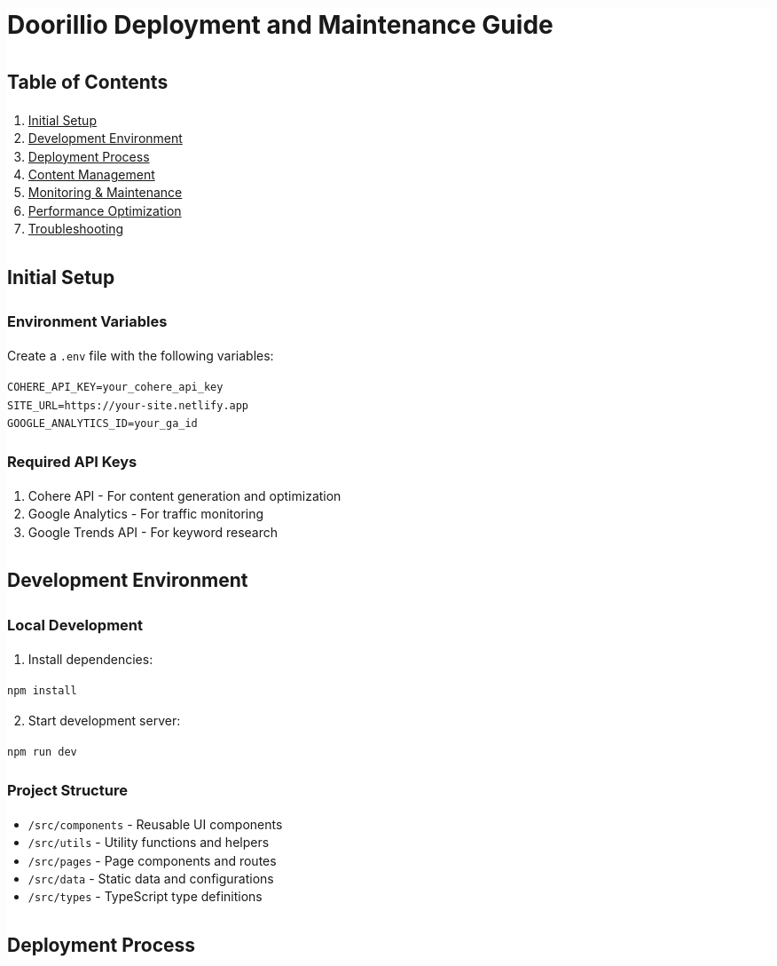 # Doorillio Deployment and Maintenance Guide

## Table of Contents
1. [Initial Setup](#initial-setup)
2. [Development Environment](#development-environment)
3. [Deployment Process](#deployment-process)
4. [Content Management](#content-management)
5. [Monitoring & Maintenance](#monitoring--maintenance)
6. [Performance Optimization](#performance-optimization)
7. [Troubleshooting](#troubleshooting)

## Initial Setup

### Environment Variables
Create a `.env` file with the following variables:
```env
COHERE_API_KEY=your_cohere_api_key
SITE_URL=https://your-site.netlify.app
GOOGLE_ANALYTICS_ID=your_ga_id
```

### Required API Keys
1. Cohere API - For content generation and optimization
2. Google Analytics - For traffic monitoring
3. Google Trends API - For keyword research

## Development Environment

### Local Development
1. Install dependencies:
```bash
npm install
```

2. Start development server:
```bash
npm run dev
```

### Project Structure
- `/src/components` - Reusable UI components
- `/src/utils` - Utility functions and helpers
- `/src/pages` - Page components and routes
- `/src/data` - Static data and configurations
- `/src/types` - TypeScript type definitions

## Deployment Process
